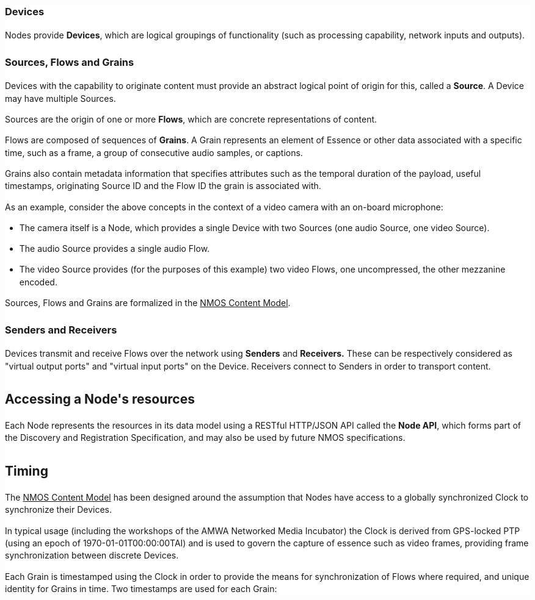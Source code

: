 ### Devices

Nodes provide **Devices**, which are logical groupings of functionality (such as processing capability, network inputs and outputs).

### Sources, Flows and Grains

Devices with the capability to originate content must provide an abstract logical point of origin for this, called a **Source**. A Device may have multiple Sources.

Sources are the origin of one or more **Flows**, which are concrete representations of content.

Flows are composed of sequences of **Grains**. A Grain represents an element of Essence or other data associated with a specific time, such as a frame, a group of consecutive audio samples, or captions.

Grains also contain metadata information that specifies attributes such as the temporal duration of the payload, useful timestamps, originating Source ID and the Flow ID the grain is associated with.

As an example, consider the above concepts in the context of a video camera with an on-board microphone:

-   The camera itself is a Node, which provides a single Device with two Sources (one audio Source, one video Source).

-   The audio Source provides a single audio Flow.

-   The video Source provides (for the purposes of this example) two video Flows, one uncompressed, the other mezzanine encoded.

Sources, Flows and Grains are formalized in the [NMOS Content Model](https://amwa-tv.github.io/nmos-content-model).

### Senders and Receivers

Devices transmit and receive Flows over the network using **Senders** and **Receivers.** These can be respectively considered as "virtual output ports" and "virtual input ports" on the Device. Receivers connect to Senders in order to transport content.

## Accessing a Node's resources

Each Node represents the resources in its data model using a RESTful HTTP/JSON API called the **Node API**, which forms part of the Discovery and Registration Specification, and may also be used by future NMOS specifications.


## Timing

The [NMOS Content Model](https://amwa-tv.github.io/nmos-content-model) has been designed around the assumption that Nodes have access to a globally synchronized Clock to synchronize their Devices.

In typical usage (including the workshops of the AMWA Networked Media Incubator) the Clock is derived from GPS-locked PTP (using an epoch of 1970-01-01T00:00:00TAI) and is used to govern the capture of essence such as video frames, providing frame synchronization between discrete Devices.

Each Grain is timestamped using the Clock in order to provide the means for synchronization of Flows where required, and unique identity for Grains in time. Two timestamps are used for each Grain:
